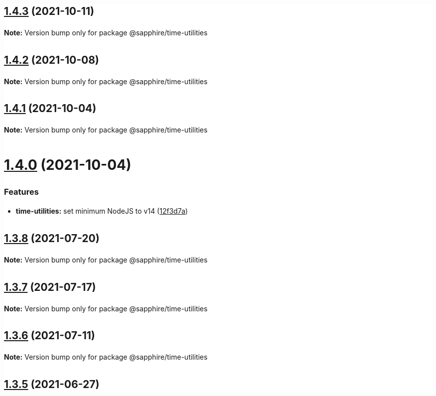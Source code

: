 ## [1.4.3](https://github.com/sapphiredev/utilities/compare/@sapphire/time-utilities@1.4.2...@sapphire/time-utilities@1.4.3) (2021-10-11)

**Note:** Version bump only for package @sapphire/time-utilities

## [1.4.2](https://github.com/sapphiredev/utilities/compare/@sapphire/time-utilities@1.4.1...@sapphire/time-utilities@1.4.2) (2021-10-08)

**Note:** Version bump only for package @sapphire/time-utilities

## [1.4.1](https://github.com/sapphiredev/utilities/compare/@sapphire/time-utilities@1.4.0...@sapphire/time-utilities@1.4.1) (2021-10-04)

**Note:** Version bump only for package @sapphire/time-utilities

# [1.4.0](https://github.com/sapphiredev/utilities/compare/@sapphire/time-utilities@1.3.8...@sapphire/time-utilities@1.4.0) (2021-10-04)

### Features

-   **time-utilities:** set minimum NodeJS to v14 ([12f3d7a](https://github.com/sapphiredev/utilities/commit/12f3d7a6ec769c599239aa1b782c9afaf84f9667))

## [1.3.8](https://github.com/sapphiredev/utilities/compare/@sapphire/time-utilities@1.3.7...@sapphire/time-utilities@1.3.8) (2021-07-20)

**Note:** Version bump only for package @sapphire/time-utilities

## [1.3.7](https://github.com/sapphiredev/utilities/compare/@sapphire/time-utilities@1.3.6...@sapphire/time-utilities@1.3.7) (2021-07-17)

**Note:** Version bump only for package @sapphire/time-utilities

## [1.3.6](https://github.com/sapphiredev/utilities/compare/@sapphire/time-utilities@1.3.5...@sapphire/time-utilities@1.3.6) (2021-07-11)

**Note:** Version bump only for package @sapphire/time-utilities

## [1.3.5](https://github.com/sapphiredev/utilities/compare/@sapphire/time-utilities@1.3.4...@sapphire/time-utilities@1.3.5) (2021-06-27)
